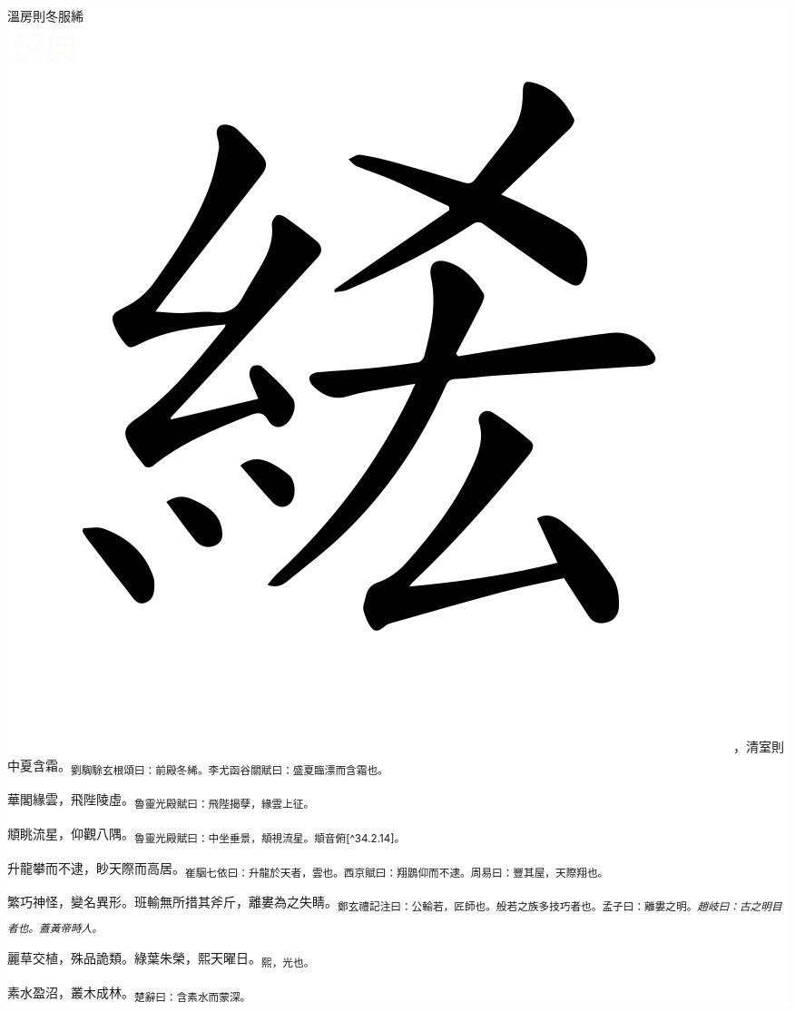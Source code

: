 溫房則冬服絺![&#x25FED;](images/25FED.svg)，清室則中夏含霜。<sub>劉騊駼玄根頌曰：前殿冬絺。李尤函谷關賦曰：盛夏臨漂而含霜也。</sub>

華閣緣雲，飛陛陵虛。<sub>魯靈光殿賦曰：飛陛揭孽，緣雲上征。</sub>

頫眺流星，仰觀八隅。<sub>魯靈光殿賦曰：中坐垂景，頫視流星。頫音俯[^34.2.14]。</sub>

升龍攀而不逮，眇天際而高居。<sub>崔駰七依曰：升龍於天者，雲也。西京賦曰：翔鵾仰而不逮。周易曰：豐其屋，天際翔也。</sub>

繁巧神怪，變名異形。班輸無所措其斧斤，離婁為之失睛。<sub>鄭玄禮記注曰：公輸若，匠師也。般若之族多技巧者也。孟子曰：離婁之明。*趙岐曰：古之明目者也。蓋黃帝時人。*</sub>

麗草交植，殊品詭類。綠葉朱榮，熙天曜日。<sub>熙，光也。</sub>

素水盈沼，叢木成林。<sub>楚辭曰：含素水而蒙深。</sub>


[^34.1.1]: 考異：注「漢書曰」下至「乘道死也」：袁本、茶陵本此一節注大異，乃并善入五臣之誤也。尤所見為是。
[^34.1.2]: 考異：注「說文曰謝辭也」：袁本、茶陵本無此六字。案：無者是也。袁本所載五臣翰注有「謝辭也」三字，蓋別本又有「說文曰」三字，而尤誤取以增多。
[^34.1.3]: 考異：注「而損精」：案「而」上當有「悅情」二字，此引韓子揚搉篇文，各本皆脫。
[^34.1.4]: 考異：皓齒娥眉：袁本、茶陵本「娥」作「蛾」，是也。
[^34.1.5]: 考異：注「鄭國淫僻」：茶陵本「國」作「衛」，是也。袁本亦誤「國」。
[^34.1.6]: 考異：麥秀蔪兮：袁本、茶陵本「蔪」作「![&#x26FB6;](images/26FB6.svg)」。案「![&#x26FB6;](images/26FB6.svg)」字是也。廣韻作「![&#x26FB6;](images/26FB6.svg)」，亦引埤蒼與集韻，皆為「蔪」、「![&#x26FB6;](images/26FB6.svg)」同在一紐而分別兩字，他書或用「漸」。射雉賦云「麥漸漸以擢芒」，「漸」與「![&#x26FB6;](images/26FB6.svg)」古字通也。尤所見別本作「草木蔪苞」之「蔪」，非。
[^34.1.7]: 考異：拄喙而不能前：茶陵本「拄」作「柱」，注同，云五臣從「扌」。袁本作「拄」，用五臣也。案：此尤本以五臣亂善，非。
[^34.1.8]: 考異：熊蹯之臑：茶陵本「臑」作「![&#x2680C;](images/2680C.svg)」，注同，有校語云五臣作「臑」。袁本作「臑」，不著校語。案「![&#x2680C;](images/2680C.svg)」即「胹」之別體字，廣韻七之所載從「需」之字凡四，「![&#x2680C;](images/2680C.svg)」其一也，云「![&#x2680C;](images/2680C.svg)煮熟」下重文，但有「胹」、「![&#x264D2;](images/264D2.svg)」、「![&#x29C34;](images/29C34.svg)」三形。集韻於廣韻偏旁用「![&#x264D4;](images/264D4.svg)」之字皆從「需」。此注音「而」，其所引左傳、方言，彼皆作「胹」，是自作「![&#x2680C;](images/2680C.svg)」，不作「臑」。茶陵本尚存善舊，袁本以五臣亂之。
[^34.1.9]: 考異：注「王逸楚辭注曰稻粢穱麥挐黃粱」：陳云：案此楚辭正文，非注也，當作「穱麥麥中先熟者」。今案：此或衍「王逸注」三字，各本皆同。無以審知之也。
[^34.1.10]: 考異：於是伯樂相其前後：袁本云善無「後」，茶陵本云五臣有「後」。案：此本亦初無而脩改添之。蓋尤延之以為善傳寫脫，但注不見明文，無以考也。
[^34.1.11]: 考異：注「為趙簡子取道」：袁本、茶陵本「子」作「王」。案「王」字偽，當作「主」。韓非子、戰國策皆有「簡主」，所謂大夫稱主也。尤所改，似是實非。
[^34.1.12]: 考異：注「夷桑也」：茶陵本「夷」作「荑」，是也。袁本亦誤「夷」。
[^34.1.13]: 考異：注「與陽佚開」：袁本、茶陵本「佚」作「迭」，是也。
[^34.1.14]: 考異：注「又古考史曰」：陳云「考史」當作「史考」，譙周所著。案：所校是也。史記司馬相如傳索隱引古史考可證。
[^34.1.15]: 考異：困野獸之足：袁本云善無「獸」。茶陵本云五臣有「獸」。案：此亦尤延之以為傳寫脫而添之，似是也。
[^34.1.16]: 考異：注「孔安國曰尙書傳曰」：案「國」下不當有「曰」字。各本皆衍。
[^34.1.17]: 考異：注「縷辭縷也」：陳云「辭」恐「覶」誤，是也。各本皆偽。
[^34.1.18]: 考異：慌曠曠兮：案「慌」當作「超」。袁本云善作「慌」。茶陵本云五臣作「超」。此必欲改上文「怳兮忽兮」之「怳」為「慌」，誤以當此處。各本校語，皆據所見而不察也。善亦作「超」，其上文之「怳」乃當作「慌」。
[^34.1.19]: 考異：澹澉手足：案「澹澉」當作「澉澹」。善注云「澉澹，猶洗滌也」。各本皆同。其袁、茶陵二本所載，五臣銑注則云「澹澉」。各本所見正文，蓋皆以五臣亂善。
[^34.1.20]: 考異：注「方言曰輸脫也」：袁本、茶陵本「輸」作「揄」，是也。亦見廣雅釋詁。
[^34.1.21]: 考異：注「因名胥母山」：案：此有誤。史記作「因命曰胥山」，命即名也。當本云「因名曰胥山」，涉下文「胥母」而誤改。
[^34.1.22]: 考異：注「混混沌沌」：案「沌沌」當作「庉庉」。各本皆誤。
[^34.1.23]: 考異：注「郭璞爾雅曰踣覆也」：袁本、茶陵本「覆」上有「前」字，是也。陳云「雅」下脫「注」字。二本亦脫。
[^34.1.24]: 考異：注「中山公子牟謂詹何」：袁本、茶陵本「何」作「子」，是也。
[^34.1.25]: 考異：注「其一人也」：何校「其」改「共」，是也。各本皆偽。
[^34.1.26]: 考異：使之論天下之釋微：茶陵本云「釋」五臣作「精」。袁本云善作「釋」。案：善引「好論精微」為注，似亦作「精」。各本所見，皆傳寫誤。
[^34.1.27]: 考異：孟子持籌而筭之：茶陵本無「持而筭」三字，云五臣作「持籌而筭之」。袁本用五臣，云善作「孟子籌之」。案：此尤延之誤以五臣亂善。
[^34.2.1]: 考異：注「過乎泱漭之野」：袁本、茶陵本「漭」作「莽」。案：史記漢書皆是「莽」字，疑前彼賦及此正文作「漭」者，善為五臣所亂。
[^34.2.2]: 考異：注「分三為一」：茶陵本「分」作「函」，是也。袁本亦作「分」，誤與此同。
[^34.2.3]: 考異：注「而酒汎溢」：袁本、茶陵本「汎」作「沈」，下「汎者沸」同。案「沈」字是也。今淮南覽冥訓作「湛」，「湛」、「沈」同字。高誘注云「酒湛，清酒也，米物下湛，故曰湛。」不作「汎」明甚。
[^34.2.4]: 考異：注「季夏之月」：袁本、茶陵本「季」作「孟」，是也。
[^34.2.5]: 考異：注「勾踐乃身被賜夷之甲」：案「賜」當作「暘」。各本皆誤。吳都賦「暘夷音以良切」，劉淵林注所引正作「暘」。今越絕書作「賜」，與此皆形近之偽也。
[^34.2.6]: 考異：注「冕公侯九斿者也」：袁本「斿」作「流」。案「流」字是也。茶陵本作「游」，亦非。